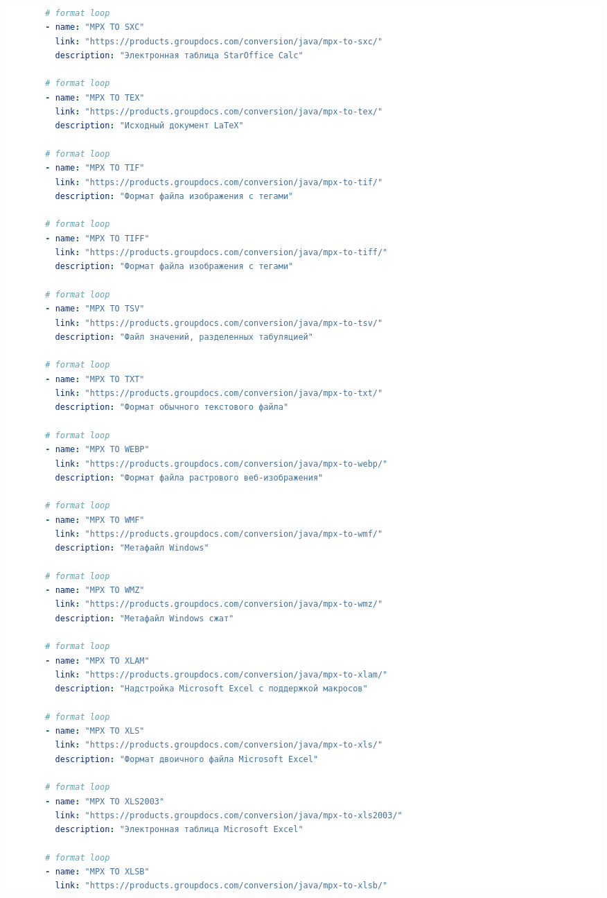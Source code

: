 ```yaml
        # format loop
        - name: "MPX TO SXC"
          link: "https://products.groupdocs.com/conversion/java/mpx-to-sxc/"
          description: "Электронная таблица StarOffice Calc"

        # format loop
        - name: "MPX TO TEX"
          link: "https://products.groupdocs.com/conversion/java/mpx-to-tex/"
          description: "Исходный документ LaTeX"

        # format loop
        - name: "MPX TO TIF"
          link: "https://products.groupdocs.com/conversion/java/mpx-to-tif/"
          description: "Формат файла изображения с тегами"

        # format loop
        - name: "MPX TO TIFF"
          link: "https://products.groupdocs.com/conversion/java/mpx-to-tiff/"
          description: "Формат файла изображения с тегами"

        # format loop
        - name: "MPX TO TSV"
          link: "https://products.groupdocs.com/conversion/java/mpx-to-tsv/"
          description: "Файл значений, разделенных табуляцией"

        # format loop
        - name: "MPX TO TXT"
          link: "https://products.groupdocs.com/conversion/java/mpx-to-txt/"
          description: "Формат обычного текстового файла"

        # format loop
        - name: "MPX TO WEBP"
          link: "https://products.groupdocs.com/conversion/java/mpx-to-webp/"
          description: "Формат файла растрового веб-изображения"

        # format loop
        - name: "MPX TO WMF"
          link: "https://products.groupdocs.com/conversion/java/mpx-to-wmf/"
          description: "Метафайл Windows"

        # format loop
        - name: "MPX TO WMZ"
          link: "https://products.groupdocs.com/conversion/java/mpx-to-wmz/"
          description: "Метафайл Windows сжат"

        # format loop
        - name: "MPX TO XLAM"
          link: "https://products.groupdocs.com/conversion/java/mpx-to-xlam/"
          description: "Надстройка Microsoft Excel с поддержкой макросов"

        # format loop
        - name: "MPX TO XLS"
          link: "https://products.groupdocs.com/conversion/java/mpx-to-xls/"
          description: "Формат двоичного файла Microsoft Excel"

        # format loop
        - name: "MPX TO XLS2003"
          link: "https://products.groupdocs.com/conversion/java/mpx-to-xls2003/"
          description: "Электронная таблица Microsoft Excel"

        # format loop
        - name: "MPX TO XLSB"
          link: "https://products.groupdocs.com/conversion/java/mpx-to-xlsb/"
```